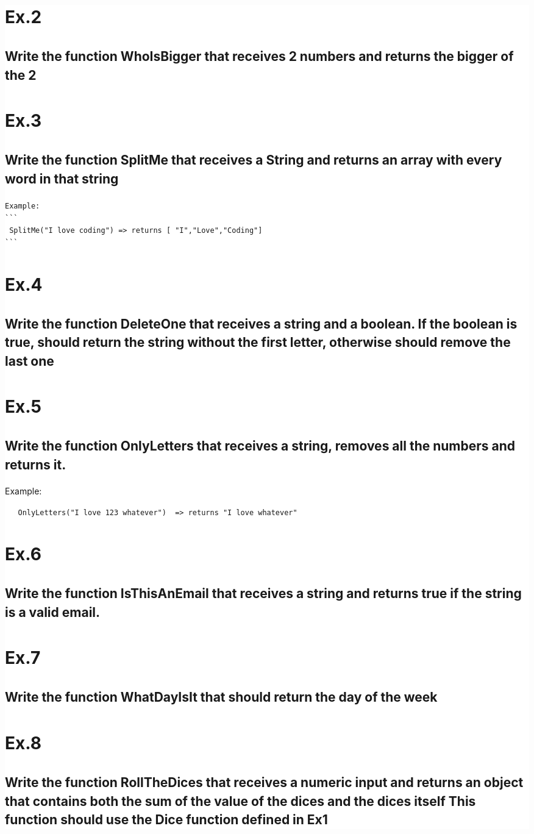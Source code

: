 # Ex.2 
## Write the function WhoIsBigger that receives 2 numbers and returns the bigger of the 2

# Ex.3
## Write the function SplitMe that receives a String and returns an array with every word in that string
    Example:
    ```
     SplitMe("I love coding") => returns [ "I","Love","Coding"]
    ```


# Ex.4
## Write the function DeleteOne that receives a string and a boolean. If the boolean is true, should return the string without the first letter, otherwise should remove the last one


# Ex.5
## Write the function OnlyLetters that receives a string, removes all the numbers and returns it.

 Example:
```
   OnlyLetters("I love 123 whatever")  => returns "I love whatever"
```


# Ex.6 
## Write the function IsThisAnEmail that receives a string and returns true if the string is a valid email.


# Ex.7
## Write the function WhatDayIsIt that should return the day of the week


# Ex.8
## Write the function RollTheDices that receives a numeric input and returns an object that contains both the sum of the value of the dices and the dices itself This function should use the Dice function defined in Ex1
